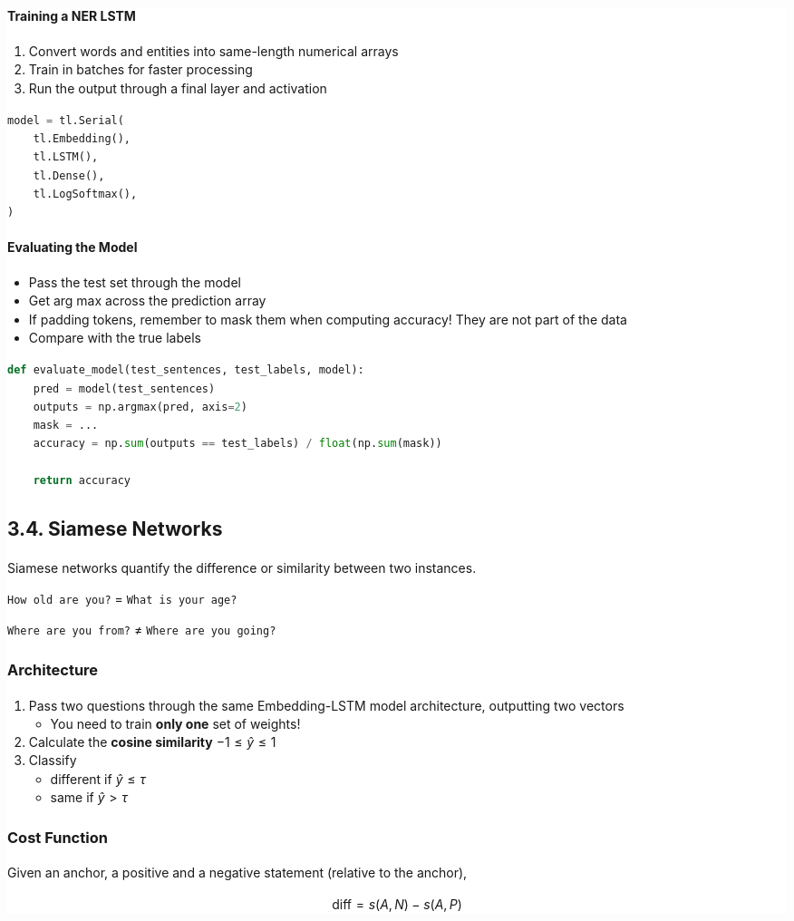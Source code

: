 #### Training a NER LSTM

1. Convert words and entities into same-length numerical arrays
2. Train in batches for faster processing
3. Run the output through a final layer and activation

```python
model = tl.Serial(
    tl.Embedding(),
    tl.LSTM(),
    tl.Dense(),
    tl.LogSoftmax(),
)
```

#### Evaluating the Model

- Pass the test set through the model
- Get arg max across the prediction array
- If padding tokens, remember to mask them when computing accuracy! They are not part of the data
- Compare with the true labels

```python
def evaluate_model(test_sentences, test_labels, model):
    pred = model(test_sentences)
    outputs = np.argmax(pred, axis=2)
    mask = ...
    accuracy = np.sum(outputs == test_labels) / float(np.sum(mask))

    return accuracy
```

## 3.4. Siamese Networks

Siamese networks quantify the difference or similarity between two instances.

`How old are you?` = `What is your age?`

`Where are you from?` $\neq$ `Where are you going?`

### Architecture

1. Pass two questions through the same Embedding-LSTM model architecture, outputting two vectors
   - You need to train **only one** set of weights!
2. Calculate the **cosine similarity** $-1 \leq \hat{y} \leq 1$
3. Classify
   - different if $\hat{y} \leq \tau$
   - same if $\hat{y} \gt \tau$

### Cost Function

Given an anchor, a positive and a negative statement (relative to the anchor),

$$
\text{diff} = s(A, N) - s(A, P)
$$
